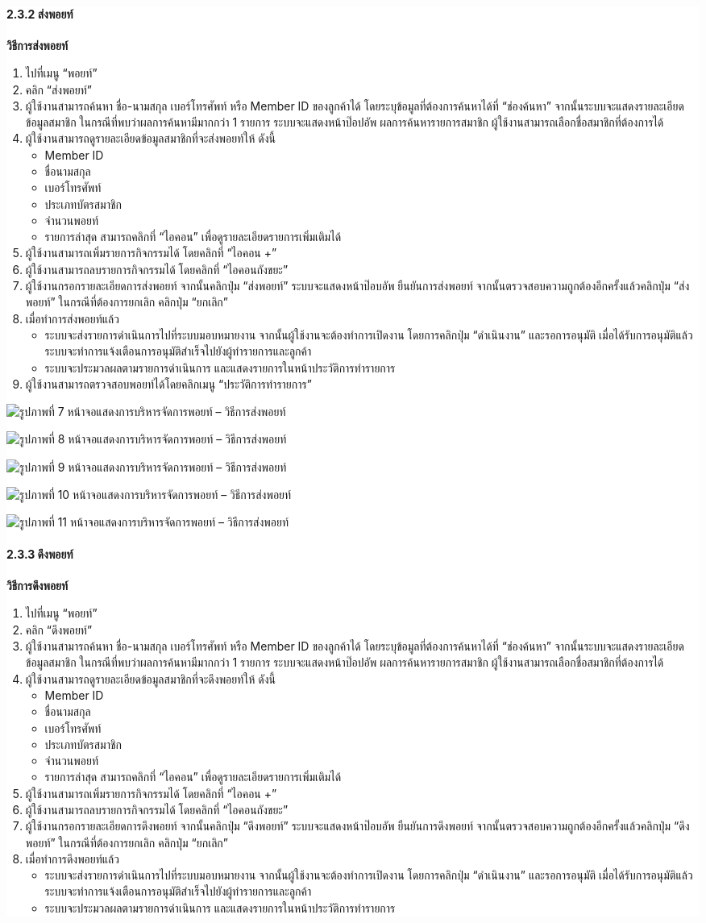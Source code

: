 #### **2.3.2 ส่งพอยท์**

**วิธีการส่งพอยท์**

1. ไปที่เมนู “พอยท์”
2. คลิก “ส่งพอยท์”
3. ผู้ใช้งานสามารถค้นหา ชื่อ-นามสกุล เบอร์โทรศัพท์ หรือ Member ID ของลูกค้าได้ โดยระบุข้อมูลที่ต้องการค้นหาได้ที่ “ช่องค้นหา” จากนั้นระบบจะแสดงรายละเอียดข้อมูลสมาชิก ในกรณีที่พบว่าผลการค้นหามีมากกว่า 1 รายการ ระบบจะแสดงหน้าป๊อปอัพ ผลการค้นหารายการสมาชิก ผู้ใช้งานสามารถเลือกชื่อสมาชิกที่ต้องการได้
4. ผู้ใช้งานสามารถดูรายละเอียดข้อมูลสมาชิกที่จะส่งพอยท์ให้ ดังนี้
   * Member ID
   * ชื่อนามสกุล
   * เบอร์โทรศัพท์
   * ประเภทบัตรสมาชิก
   * จำนวนพอยท์
   * รายการล่าสุด สามารถคลิกที่ “ไอคอน” เพื่อดูรายละเอียดรายการเพิ่มเติมได้
5. ผู้ใช้งานสามารถเพิ่มรายการกิจกรรมได้ โดยคลิกที่ “ไอคอน +”
6. ผู้ใช้งานสามารถลบรายการกิจกรรมได้ โดยคลิกที่ “ไอคอนถังขยะ”
7. ผู้ใช้งานกรอกรายละเอียดการส่งพอยท์ จากนั้นคลิกปุ่ม “ส่งพอยท์” ระบบจะแสดงหน้าป๊อบอัพ ยืนยันการส่งพอยท์ จากนั้นตรวจสอบความถูกต้องอีกครั้งแล้วคลิกปุ่ม “ส่งพอยท์” ในกรณีที่ต้องการยกเลิก คลิกปุ่ม “ยกเลิก”
8. เมื่อทำการส่งพอยท์แล้ว
   * ระบบจะส่งรายการดำเนินการไปที่ระบบมอบหมายงาน จากนั้นผู้ใช้งานจะต้องทำการเปิดงาน โดยการคลิกปุ่ม “ดำเนินงาน” และรอการอนุมัติ เมื่อได้รับการอนุมัติแล้ว ระบบจะทำการแจ้งเตือนการอนุมัติสำเร็จไปยังผู้ทำรายการและลูกค้า
   * ระบบจะประมวลผลตามรายการดำเนินการ และแสดงรายการในหน้าประวัติการทำรายการ
9. ผู้ใช้งานสามารถตรวจสอบพอยท์ได้โดยคลิกเมนู “ประวัติการทำรายการ”

![รูปภาพที่ 7 หน้าจอแสดงการบริหารจัดการพอยท์ – วิธีการส่งพอยท์](../.gitbook/assets/2.3.2-7.PNG)

![รูปภาพที่ 8 หน้าจอแสดงการบริหารจัดการพอยท์ – วิธีการส่งพอยท์](../.gitbook/assets/2.3.2-8.PNG)

![รูปภาพที่ 9 หน้าจอแสดงการบริหารจัดการพอยท์ – วิธีการส่งพอยท์](../.gitbook/assets/8.png)

![รูปภาพที่ 10 หน้าจอแสดงการบริหารจัดการพอยท์ – วิธีการส่งพอยท์](../.gitbook/assets/9.png)

![รูปภาพที่ 11 หน้าจอแสดงการบริหารจัดการพอยท์ – วิธีการส่งพอยท์](../.gitbook/assets/10.png)

#### **2.3.3 ดึงพอยท์**

**วิธีการดึงพอยท์**

1. ไปที่เมนู “พอยท์”
2. คลิก “ดึงพอยท์”
3. ผู้ใช้งานสามารถค้นหา ชื่อ-นามสกุล เบอร์โทรศัพท์ หรือ Member ID ของลูกค้าได้ โดยระบุข้อมูลที่ต้องการค้นหาได้ที่ “ช่องค้นหา” จากนั้นระบบจะแสดงรายละเอียดข้อมูลสมาชิก ในกรณีที่พบว่าผลการค้นหามีมากกว่า 1 รายการ ระบบจะแสดงหน้าป๊อปอัพ ผลการค้นหารายการสมาชิก ผู้ใช้งานสามารถเลือกชื่อสมาชิกที่ต้องการได้
4. ผู้ใช้งานสามารถดูรายละเอียดข้อมูลสมาชิกที่จะดึงพอยท์ให้ ดังนี้
   * Member ID
   * ชื่อนามสกุล
   * เบอร์โทรศัพท์
   * ประเภทบัตรสมาชิก
   * จำนวนพอยท์
   * รายการล่าสุด สามารถคลิกที่ “ไอคอน” เพื่อดูรายละเอียดรายการเพิ่มเติมได้
5. ผู้ใช้งานสามารถเพิ่มรายการกิจกรรมได้ โดยคลิกที่ “ไอคอน +”
6. ผู้ใช้งานสามารถลบรายการกิจกรรมได้ โดยคลิกที่ “ไอคอนถังขยะ”
7. ผู้ใช้งานกรอกรายละเอียดการดึงพอยท์ จากนั้นคลิกปุ่ม “ดึงพอยท์” ระบบจะแสดงหน้าป๊อบอัพ ยืนยันการดึงพอยท์ จากนั้นตรวจสอบความถูกต้องอีกครั้งแล้วคลิกปุ่ม “ดึงพอยท์” ในกรณีที่ต้องการยกเลิก คลิกปุ่ม “ยกเลิก”
8. เมื่อทำการดึงพอยท์แล้ว
   * ระบบจะส่งรายการดำเนินการไปที่ระบบมอบหมายงาน จากนั้นผู้ใช้งานจะต้องทำการเปิดงาน โดยการคลิกปุ่ม “ดำเนินงาน” และรอการอนุมัติ เมื่อได้รับการอนุมัติแล้ว ระบบจะทำการแจ้งเตือนการอนุมัติสำเร็จไปยังผู้ทำรายการและลูกค้า
   * ระบบจะประมวลผลตามรายการดำเนินการ และแสดงรายการในหน้าประวัติการทำรายการ